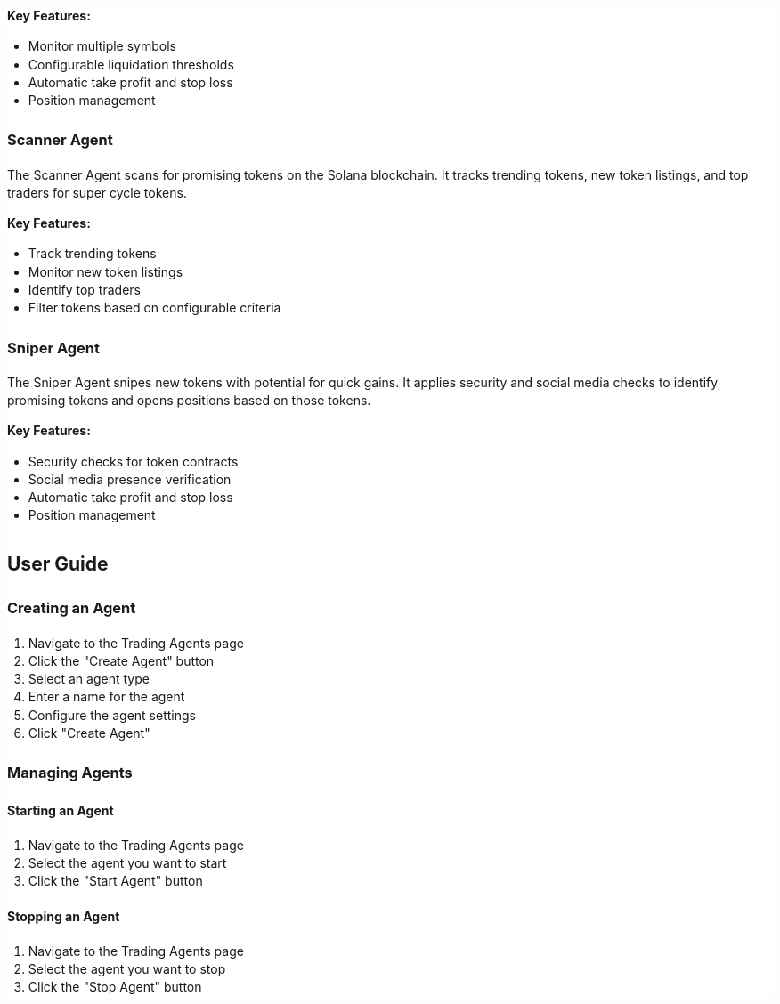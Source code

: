 **Key Features:**
- Monitor multiple symbols
- Configurable liquidation thresholds
- Automatic take profit and stop loss
- Position management

### Scanner Agent

The Scanner Agent scans for promising tokens on the Solana blockchain. It tracks trending tokens, new token listings, and top traders for super cycle tokens.

**Key Features:**
- Track trending tokens
- Monitor new token listings
- Identify top traders
- Filter tokens based on configurable criteria

### Sniper Agent

The Sniper Agent snipes new tokens with potential for quick gains. It applies security and social media checks to identify promising tokens and opens positions based on those tokens.

**Key Features:**
- Security checks for token contracts
- Social media presence verification
- Automatic take profit and stop loss
- Position management

## User Guide

### Creating an Agent

1. Navigate to the Trading Agents page
2. Click the "Create Agent" button
3. Select an agent type
4. Enter a name for the agent
5. Configure the agent settings
6. Click "Create Agent"

### Managing Agents

#### Starting an Agent

1. Navigate to the Trading Agents page
2. Select the agent you want to start
3. Click the "Start Agent" button

#### Stopping an Agent

1. Navigate to the Trading Agents page
2. Select the agent you want to stop
3. Click the "Stop Agent" button
